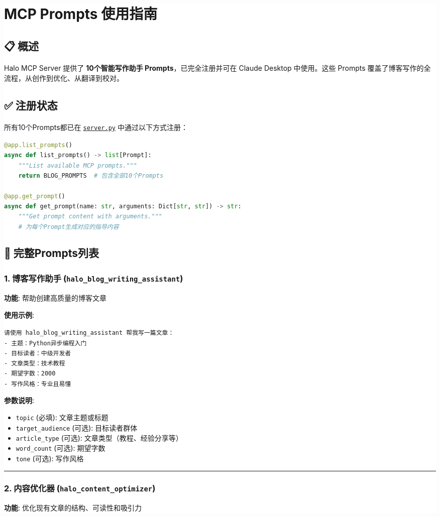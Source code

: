 # MCP Prompts 使用指南

## 📋 概述

Halo MCP Server 提供了 **10个智能写作助手 Prompts**，已完全注册并可在 Claude Desktop 中使用。这些 Prompts 覆盖了博客写作的全流程，从创作到优化、从翻译到校对。

## ✅ 注册状态

所有10个Prompts都已在 [`server.py`](src/halo-mcp-server/server.py) 中通过以下方式注册：

```python
@app.list_prompts()
async def list_prompts() -> list[Prompt]:
    """List available MCP prompts."""
    return BLOG_PROMPTS  # 包含全部10个Prompts

@app.get_prompt()
async def get_prompt(name: str, arguments: Dict[str, str]) -> str:
    """Get prompt content with arguments."""
    # 为每个Prompt生成对应的指导内容
```

## 🎯 完整Prompts列表

### 1. 博客写作助手 (`halo_blog_writing_assistant`)

**功能**: 帮助创建高质量的博客文章

**使用示例**:
```
请使用 halo_blog_writing_assistant 帮我写一篇文章：
- 主题：Python异步编程入门
- 目标读者：中级开发者
- 文章类型：技术教程
- 期望字数：2000
- 写作风格：专业且易懂
```

**参数说明**:
- `topic` (必填): 文章主题或标题
- `target_audience` (可选): 目标读者群体
- `article_type` (可选): 文章类型（教程、经验分享等）
- `word_count` (可选): 期望字数
- `tone` (可选): 写作风格

---

### 2. 内容优化器 (`halo_content_optimizer`)

**功能**: 优化现有文章的结构、可读性和吸引力
